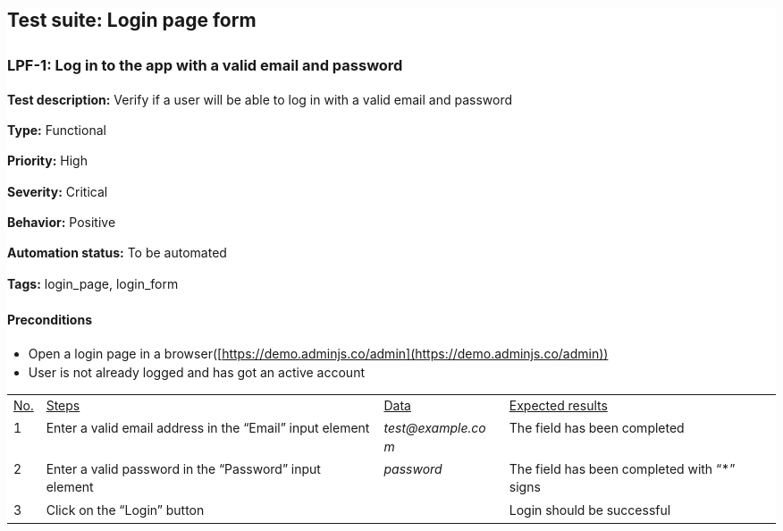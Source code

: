 ## Test suite: Login page form

### LPF-1: Log in to the app with a valid email and password

**Test description:** Verify if a user will be able to log in with a valid email and password

**Type:** Functional

**Priority:** High

**Severity:** Critical

**Behavior:** Positive

**Automation status:** To be automated

**Tags:** login_page, login_form

#### Preconditions

*   Open a login page in a browser([https://demo.adminjs.co/admin](https://demo.adminjs.co/admin))
*   User is not already logged and has got an active account

<table>
  <tr>
   <td>
<span style="text-decoration:underline;">No.</span>
   </td>
   <td><span style="text-decoration:underline;">Steps</span>
   </td>
   <td><span style="text-decoration:underline;">Data</span>
   </td>
   <td><span style="text-decoration:underline;">Expected results</span>
   </td>
  </tr>
  <tr>
   <td>1
   </td>
   <td>Enter a valid email address in the “Email” input element
   </td>
   <td><em>test@example.com</em>
   </td>
   <td>The field has been completed
   </td>
  </tr>
  <tr>
   <td>2
   </td>
   <td>Enter a valid password in the “Password” input element
   </td>
   <td><em>password</em>
   </td>
   <td>The field has been completed with “*” signs
   </td>
  </tr>
  <tr>
   <td>3
   </td>
   <td>Click on the “Login” button
   </td>
   <td>
   </td>
   <td>Login should be successful
   </td>
  </tr>